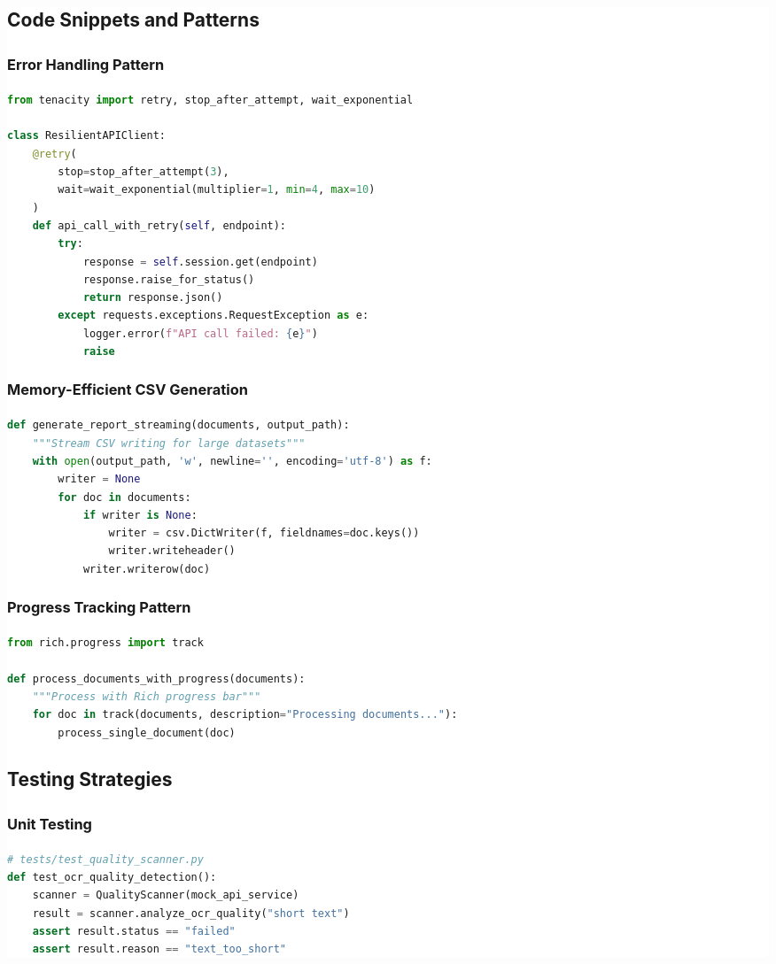 ## Code Snippets and Patterns

### Error Handling Pattern
```python
from tenacity import retry, stop_after_attempt, wait_exponential

class ResilientAPIClient:
    @retry(
        stop=stop_after_attempt(3),
        wait=wait_exponential(multiplier=1, min=4, max=10)
    )
    def api_call_with_retry(self, endpoint):
        try:
            response = self.session.get(endpoint)
            response.raise_for_status()
            return response.json()
        except requests.exceptions.RequestException as e:
            logger.error(f"API call failed: {e}")
            raise
```

### Memory-Efficient CSV Generation
```python
def generate_report_streaming(documents, output_path):
    """Stream CSV writing for large datasets"""
    with open(output_path, 'w', newline='', encoding='utf-8') as f:
        writer = None
        for doc in documents:
            if writer is None:
                writer = csv.DictWriter(f, fieldnames=doc.keys())
                writer.writeheader()
            writer.writerow(doc)
```

### Progress Tracking Pattern
```python
from rich.progress import track

def process_documents_with_progress(documents):
    """Process with Rich progress bar"""
    for doc in track(documents, description="Processing documents..."):
        process_single_document(doc)
```

## Testing Strategies

### Unit Testing
```python
# tests/test_quality_scanner.py
def test_ocr_quality_detection():
    scanner = QualityScanner(mock_api_service)
    result = scanner.analyze_ocr_quality("short text")
    assert result.status == "failed"
    assert result.reason == "text_too_short"
```
